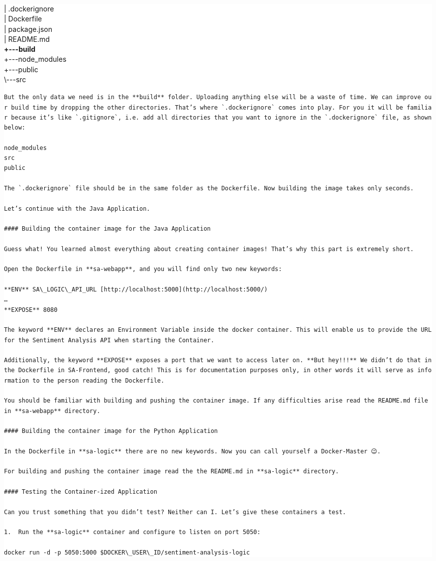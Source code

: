 |   .dockerignore  
|   Dockerfile  
|   package.json  
|   README.md  
**+---build**  
+---node_modules  
+---public  
\\---src
```
But the only data we need is in the **build** folder. Uploading anything else will be a waste of time. We can improve our build time by dropping the other directories. That’s where `.dockerignore` comes into play. For you it will be familiar because it’s like `.gitignore`, i.e. add all directories that you want to ignore in the `.dockerignore` file, as shown below:

node_modules  
src  
public

The `.dockerignore` file should be in the same folder as the Dockerfile. Now building the image takes only seconds.

Let’s continue with the Java Application.

#### Building the container image for the Java Application

Guess what! You learned almost everything about creating container images! That’s why this part is extremely short.

Open the Dockerfile in **sa-webapp**, and you will find only two new keywords:

**ENV** SA\_LOGIC\_API_URL [http://localhost:5000](http://localhost:5000/)  
…  
**EXPOSE** 8080

The keyword **ENV** declares an Environment Variable inside the docker container. This will enable us to provide the URL for the Sentiment Analysis API when starting the Container.

Additionally, the keyword **EXPOSE** exposes a port that we want to access later on. **But hey!!!** We didn’t do that in the Dockerfile in SA-Frontend, good catch! This is for documentation purposes only, in other words it will serve as information to the person reading the Dockerfile.

You should be familiar with building and pushing the container image. If any difficulties arise read the README.md file in **sa-webapp** directory.

#### Building the container image for the Python Application

In the Dockerfile in **sa-logic** there are no new keywords. Now you can call yourself a Docker-Master 😉.

For building and pushing the container image read the the README.md in **sa-logic** directory.

#### Testing the Container-ized Application

Can you trust something that you didn’t test? Neither can I. Let’s give these containers a test.

1.  Run the **sa-logic** container and configure to listen on port 5050:

docker run -d -p 5050:5000 $DOCKER\_USER\_ID/sentiment-analysis-logic

```